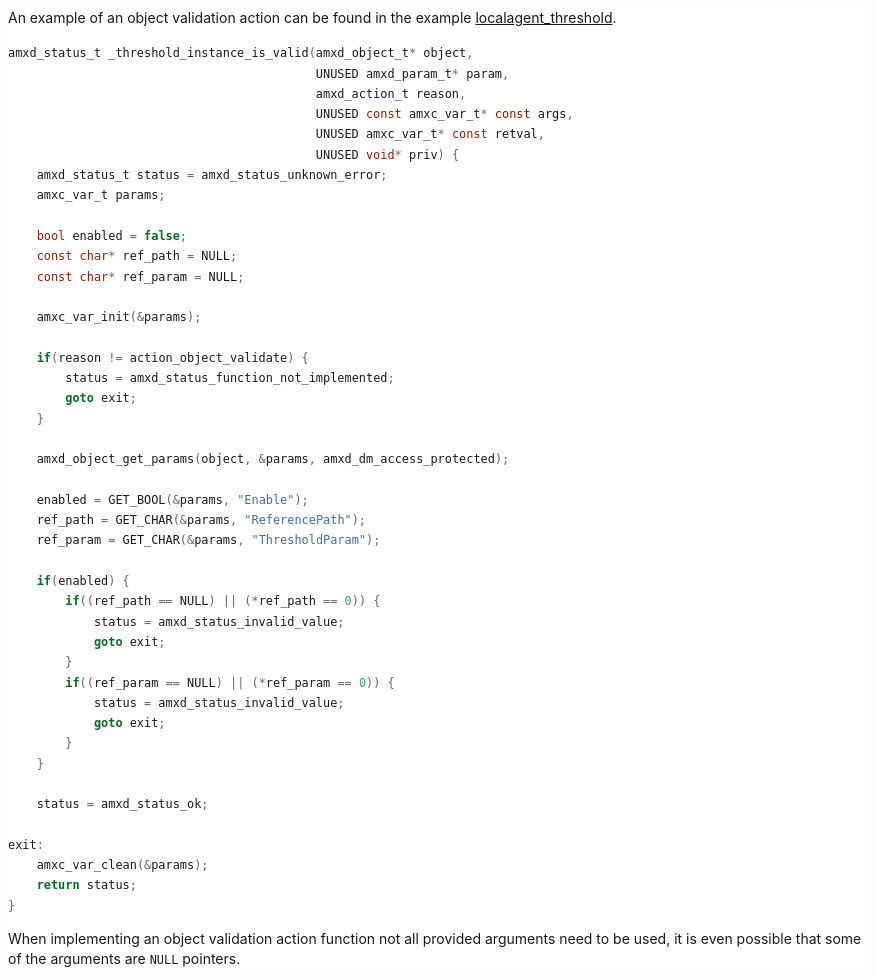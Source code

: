 An example of an object validation action can be found in the example [localagent_threshold](https://gitlab.com/prpl-foundation/components/ambiorix/examples/datamodel/localagent_threshold/-/blob/main/src/dm_threshold_actions.c#L68).

```C
amxd_status_t _threshold_instance_is_valid(amxd_object_t* object,
                                           UNUSED amxd_param_t* param,
                                           amxd_action_t reason,
                                           UNUSED const amxc_var_t* const args,
                                           UNUSED amxc_var_t* const retval,
                                           UNUSED void* priv) {
    amxd_status_t status = amxd_status_unknown_error;
    amxc_var_t params;

    bool enabled = false;
    const char* ref_path = NULL;
    const char* ref_param = NULL;

    amxc_var_init(&params);

    if(reason != action_object_validate) {
        status = amxd_status_function_not_implemented;
        goto exit;
    }

    amxd_object_get_params(object, &params, amxd_dm_access_protected);

    enabled = GET_BOOL(&params, "Enable");
    ref_path = GET_CHAR(&params, "ReferencePath");
    ref_param = GET_CHAR(&params, "ThresholdParam");

    if(enabled) {
        if((ref_path == NULL) || (*ref_path == 0)) {
            status = amxd_status_invalid_value;
            goto exit;
        }
        if((ref_param == NULL) || (*ref_param == 0)) {
            status = amxd_status_invalid_value;
            goto exit;
        }
    }

    status = amxd_status_ok;

exit:
    amxc_var_clean(&params);
    return status;
}
```

When implementing an object validation action function not all provided arguments need to be used, it is even possible that some of the arguments are `NULL` pointers.
